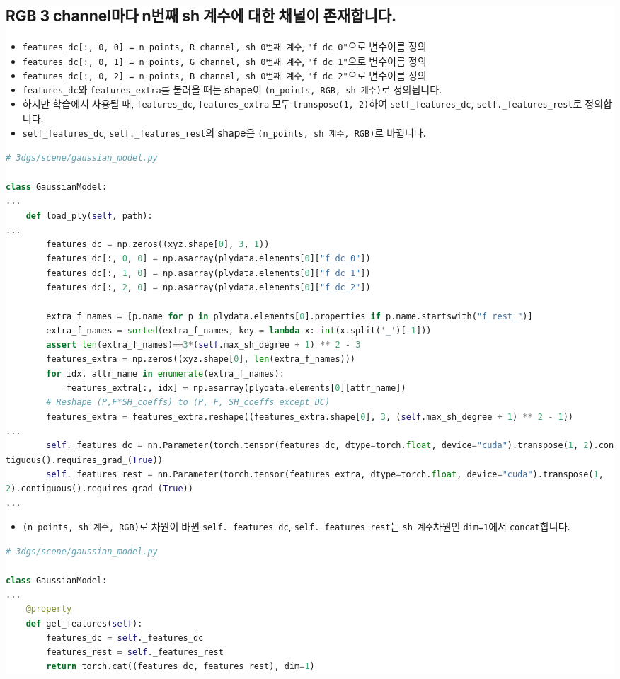 ## RGB 3 channel마다 n번째 sh 계수에 대한 채널이 존재합니다.

- `features_dc[:, 0, 0] = n_points, R channel, sh 0번째 계수`, `"f_dc_0"`으로 변수이름 정의
- `features_dc[:, 0, 1] = n_points, G channel, sh 0번째 계수`, `"f_dc_1"`으로 변수이름 정의
- `features_dc[:, 0, 2] = n_points, B channel, sh 0번째 계수`, `"f_dc_2"`으로 변수이름 정의
- `features_dc`와 `features_extra`를 불러올 때는 shape이 `(n_points, RGB, sh 계수)`로 정의됩니다.
- 하지만 학습에서 사용될 때, `features_dc`, `features_extra` 모두 `transpose(1, 2)`하여 `self_features_dc`, `self._features_rest`로 정의합니다.
- `self_features_dc`, `self._features_rest`의 shape은 `(n_points, sh 계수, RGB)`로 바뀝니다.

```python
# 3dgs/scene/gaussian_model.py

class GaussianModel:
...
    def load_ply(self, path):
...
        features_dc = np.zeros((xyz.shape[0], 3, 1))
        features_dc[:, 0, 0] = np.asarray(plydata.elements[0]["f_dc_0"])
        features_dc[:, 1, 0] = np.asarray(plydata.elements[0]["f_dc_1"])
        features_dc[:, 2, 0] = np.asarray(plydata.elements[0]["f_dc_2"])

        extra_f_names = [p.name for p in plydata.elements[0].properties if p.name.startswith("f_rest_")]
        extra_f_names = sorted(extra_f_names, key = lambda x: int(x.split('_')[-1]))
        assert len(extra_f_names)==3*(self.max_sh_degree + 1) ** 2 - 3
        features_extra = np.zeros((xyz.shape[0], len(extra_f_names)))
        for idx, attr_name in enumerate(extra_f_names):
            features_extra[:, idx] = np.asarray(plydata.elements[0][attr_name])
        # Reshape (P,F*SH_coeffs) to (P, F, SH_coeffs except DC)
        features_extra = features_extra.reshape((features_extra.shape[0], 3, (self.max_sh_degree + 1) ** 2 - 1))
...
        self._features_dc = nn.Parameter(torch.tensor(features_dc, dtype=torch.float, device="cuda").transpose(1, 2).contiguous().requires_grad_(True))
        self._features_rest = nn.Parameter(torch.tensor(features_extra, dtype=torch.float, device="cuda").transpose(1, 2).contiguous().requires_grad_(True))
...
```

- `(n_points, sh 계수, RGB)`로 차원이 바뀐 `self._features_dc`, `self._features_rest`는 `sh 계수`차원인 `dim=1`에서 `concat`합니다.

```python
# 3dgs/scene/gaussian_model.py

class GaussianModel:
...
    @property
    def get_features(self):
        features_dc = self._features_dc
        features_rest = self._features_rest
        return torch.cat((features_dc, features_rest), dim=1)
```
